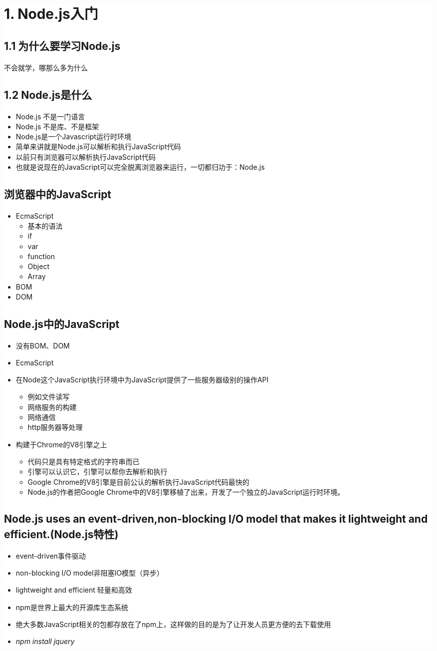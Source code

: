 # 1. Node.js入门
## 1.1  为什么要学习Node.js
不会就学，哪那么多为什么

## 1.2 Node.js是什么
 - Node.js 不是一门语言
 - Node.js 不是库、不是框架
 - Node.js是一个Javascript运行时环境
 - 简单来讲就是Node.js可以解析和执行JavaScript代码
 - 以前只有浏览器可以解析执行JavaScript代码
 - 也就是说现在的JavaScript可以完全脱离浏览器来运行，一切都归功于：Node.js
## 浏览器中的JavaScript
 - EcmaScript
	 - 基本的语法
	 - if
	 - var
	 - function
	 - Object
	 - Array
 - BOM
 - DOM
 ## Node.js中的JavaScript
 - 没有BOM、DOM
 - EcmaScript
 - 在Node这个JavaScript执行环境中为JavaScript提供了一些服务器级别的操作API
	 - 例如文件读写
	 - 网络服务的构建
	 - 网络通信
	 - http服务器等处理
 
 - 构建于Chrome的V8引擎之上
	 - 代码只是具有特定格式的字符串而已
	 - 引擎可以认识它，引擎可以帮你去解析和执行
	 - Google Chrome的V8引擎是目前公认的解析执行JavaScript代码最快的
	 - Node.js的作者把Google Chrome中的V8引擎移植了出来，开发了一个独立的JavaScript运行时环境。

## Node.js uses an event-driven,non-blocking I/O model that makes it lightweight and efficient.(Node.js特性)
 - event-driven事件驱动
 - non-blocking I/O model非阻塞IO模型（异步）
 - lightweight and efficient 轻量和高效
 
 - npm是世界上最大的开源库生态系统
 - 绝大多数JavaScript相关的包都存放在了npm上，这样做的目的是为了让开发人员更方便的去下载使用
 - *npm install jquery*
